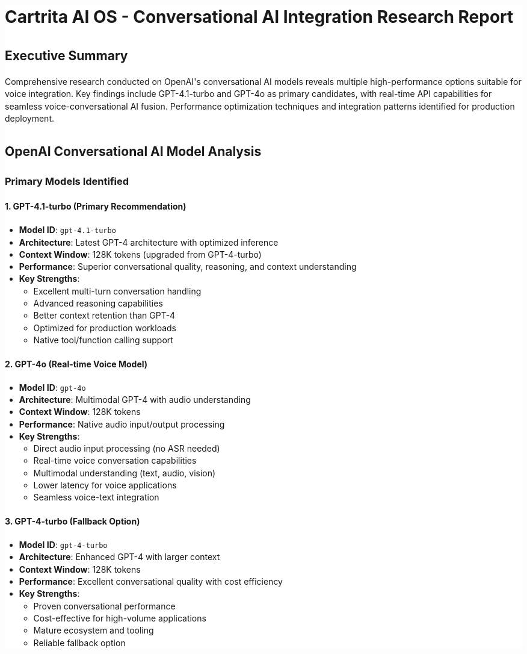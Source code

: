 # Cartrita AI OS - Conversational AI Integration Research Report

## Executive Summary

Comprehensive research conducted on OpenAI's conversational AI models reveals multiple high-performance options suitable for voice integration. Key findings include GPT-4.1-turbo and GPT-4o as primary candidates, with real-time API capabilities for seamless voice-conversational AI fusion. Performance optimization techniques and integration patterns identified for production deployment.

## OpenAI Conversational AI Model Analysis

### Primary Models Identified

#### 1. GPT-4.1-turbo (Primary Recommendation)

- **Model ID**: `gpt-4.1-turbo`
- **Architecture**: Latest GPT-4 architecture with optimized inference
- **Context Window**: 128K tokens (upgraded from GPT-4-turbo)
- **Performance**: Superior conversational quality, reasoning, and context understanding
- **Key Strengths**:
  - Excellent multi-turn conversation handling
  - Advanced reasoning capabilities
  - Better context retention than GPT-4
  - Optimized for production workloads
  - Native tool/function calling support

#### 2. GPT-4o (Real-time Voice Model)

- **Model ID**: `gpt-4o`
- **Architecture**: Multimodal GPT-4 with audio understanding
- **Context Window**: 128K tokens
- **Performance**: Native audio input/output processing
- **Key Strengths**:
  - Direct audio input processing (no ASR needed)
  - Real-time voice conversation capabilities
  - Multimodal understanding (text, audio, vision)
  - Lower latency for voice applications
  - Seamless voice-text integration

#### 3. GPT-4-turbo (Fallback Option)

- **Model ID**: `gpt-4-turbo`
- **Architecture**: Enhanced GPT-4 with larger context
- **Context Window**: 128K tokens
- **Performance**: Excellent conversational quality with cost efficiency
- **Key Strengths**:
  - Proven conversational performance
  - Cost-effective for high-volume applications
  - Mature ecosystem and tooling
  - Reliable fallback option
